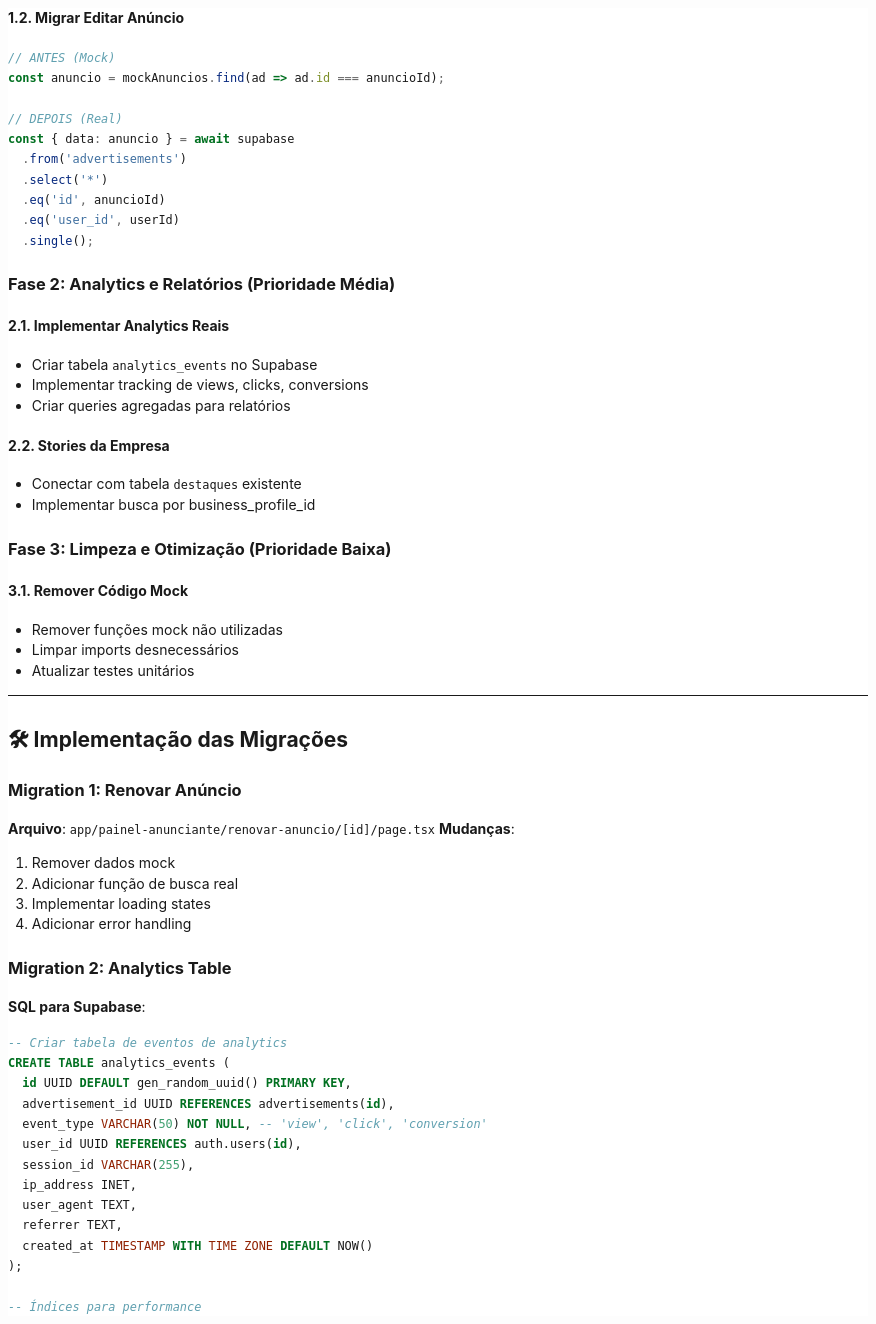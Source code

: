 #### 1.2. Migrar Editar Anúncio
```typescript
// ANTES (Mock)
const anuncio = mockAnuncios.find(ad => ad.id === anuncioId);

// DEPOIS (Real)
const { data: anuncio } = await supabase
  .from('advertisements')
  .select('*')
  .eq('id', anuncioId)
  .eq('user_id', userId)
  .single();
```

### Fase 2: Analytics e Relatórios (Prioridade Média)

#### 2.1. Implementar Analytics Reais
- Criar tabela `analytics_events` no Supabase
- Implementar tracking de views, clicks, conversions
- Criar queries agregadas para relatórios

#### 2.2. Stories da Empresa
- Conectar com tabela `destaques` existente
- Implementar busca por business_profile_id

### Fase 3: Limpeza e Otimização (Prioridade Baixa)

#### 3.1. Remover Código Mock
- Remover funções mock não utilizadas
- Limpar imports desnecessários
- Atualizar testes unitários

---

## 🛠️ Implementação das Migrações

### Migration 1: Renovar Anúncio

**Arquivo**: `app/painel-anunciante/renovar-anuncio/[id]/page.tsx`
**Mudanças**:
1. Remover dados mock
2. Adicionar função de busca real
3. Implementar loading states
4. Adicionar error handling

### Migration 2: Analytics Table

**SQL para Supabase**:
```sql
-- Criar tabela de eventos de analytics
CREATE TABLE analytics_events (
  id UUID DEFAULT gen_random_uuid() PRIMARY KEY,
  advertisement_id UUID REFERENCES advertisements(id),
  event_type VARCHAR(50) NOT NULL, -- 'view', 'click', 'conversion'
  user_id UUID REFERENCES auth.users(id),
  session_id VARCHAR(255),
  ip_address INET,
  user_agent TEXT,
  referrer TEXT,
  created_at TIMESTAMP WITH TIME ZONE DEFAULT NOW()
);

-- Índices para performance
```
